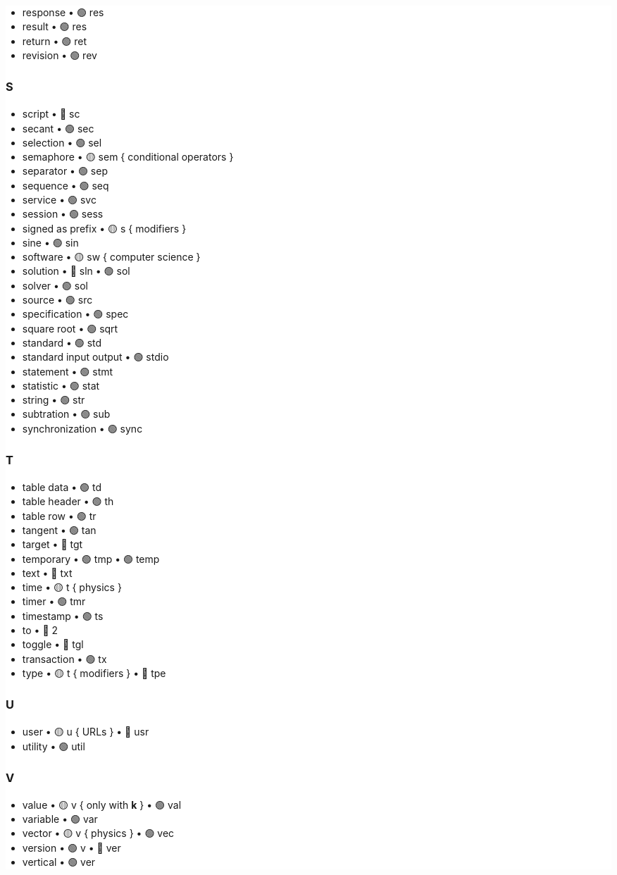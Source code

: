 - response • 🟢 res
- result • 🟢 res
- return • 🟢 ret
- revision • 🟢 rev

### S
- script • 🔴 sc
- secant • 🟢 sec
- selection • 🟢 sel
- semaphore • 🟡 sem { conditional operators }
- separator • 🟢 sep
- sequence • 🟢 seq
- service • 🟢 svc
- session • 🟢 sess
- signed as prefix • 🟡 s { modifiers }
- sine • 🟢 sin
- software • 🟡 sw { computer science }
- solution • 🔴 sln • 🟢 sol
- solver • 🟢 sol
- source • 🟢 src
- specification • 🟢 spec
- square root • 🟢 sqrt
- standard • 🟢 std
- standard input output • 🟢 stdio
- statement • 🟢 stmt
- statistic • 🟢 stat
- string • 🟢 str
- subtration • 🟢 sub
- synchronization • 🟢 sync

### T
- table data • 🟢 td
- table header • 🟢 th
- table row • 🟢 tr
- tangent • 🟢 tan
- target • 🔴 tgt
- temporary • 🟢 tmp • 🟢 temp
- text • 🔴 txt
- time • 🟡 t { physics }
- timer • 🟢 tmr
- timestamp • 🟢 ts
- to • 🔴 2
- toggle • 🔴 tgl
- transaction • 🟢 tx
- type • 🟡 t { modifiers } • 🔴 tpe

### U
- user • 🟡 u { URLs } • 🔴 usr
- utility • 🟢 util

### V
- value • 🟡 v { only with **k** } • 🟢 val
- variable • 🟢 var
- vector • 🟡 v { physics } • 🟢 vec
- version • 🟢 v • 🔴 ver
- vertical • 🟢 ver

